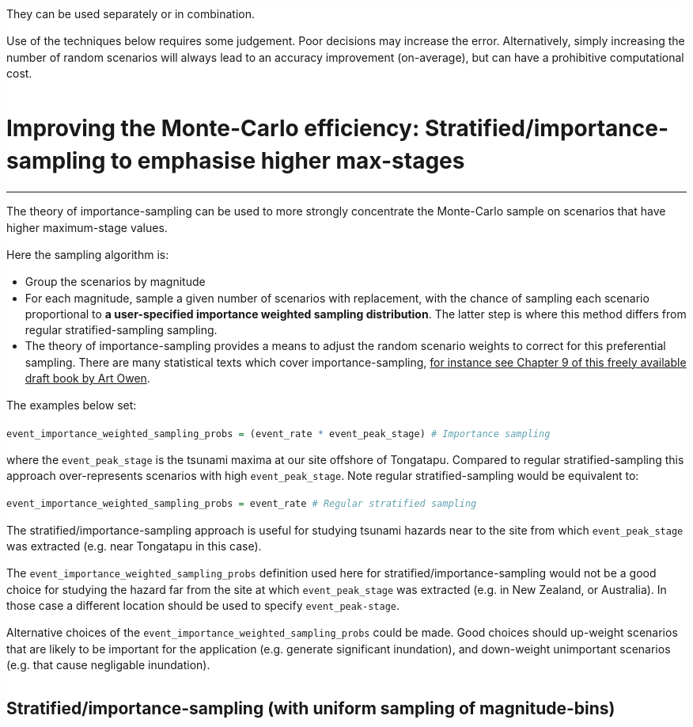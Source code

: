 They can be used separately or in combination.

Use of the techniques below requires some judgement. Poor decisions may increase
the error. Alternatively, simply increasing the number of random scenarios will
always lead to an accuracy improvement (on-average), but can have a prohibitive
computational cost.

# Improving the Monte-Carlo efficiency: Stratified/importance-sampling to emphasise higher max-stages
-------------------------------------------------------------------------------------

The theory of importance-sampling can be used to more strongly concentrate the
Monte-Carlo sample on scenarios that have higher maximum-stage values. 

Here the sampling algorithm is:
* Group the scenarios by magnitude
* For each magnitude, sample a given number of scenarios with replacement, with
  the chance of sampling each scenario proportional to **a user-specified importance weighted sampling distribution**.
  The latter step is where this method differs from regular stratified-sampling sampling.
* The theory of importance-sampling provides a means to adjust the random
  scenario weights to correct for this preferential sampling. There are many
  statistical texts which cover importance-sampling, 
  [for instance see Chapter 9 of this freely available draft book by Art Owen](https://statweb.stanford.edu/~owen/mc/). 

The examples below set:
```r
event_importance_weighted_sampling_probs = (event_rate * event_peak_stage) # Importance sampling
```
where the `event_peak_stage` is the tsunami maxima at our site offshore of Tongatapu.
Compared to regular stratified-sampling this approach over-represents scenarios
with high `event_peak_stage`. Note regular stratified-sampling would be
equivalent to:
```r
event_importance_weighted_sampling_probs = event_rate # Regular stratified sampling 
```

The stratified/importance-sampling approach is useful for studying tsunami hazards near to the site from which
`event_peak_stage` was extracted (e.g. near Tongatapu in this case). 

The `event_importance_weighted_sampling_probs` definition used here for
stratified/importance-sampling would not be a good choice for studying the
hazard far from the site at which `event_peak_stage` was extracted (e.g. in New
Zealand, or Australia). In those case a different location should be used to
specify `event_peak-stage`.

Alternative choices of the `event_importance_weighted_sampling_probs` could be
made. Good choices should up-weight scenarios that are likely to be important
for the application (e.g. generate significant inundation), and down-weight
unimportant scenarios (e.g. that cause negligable inundation).

## Stratified/importance-sampling (with uniform sampling of magnitude-bins)
